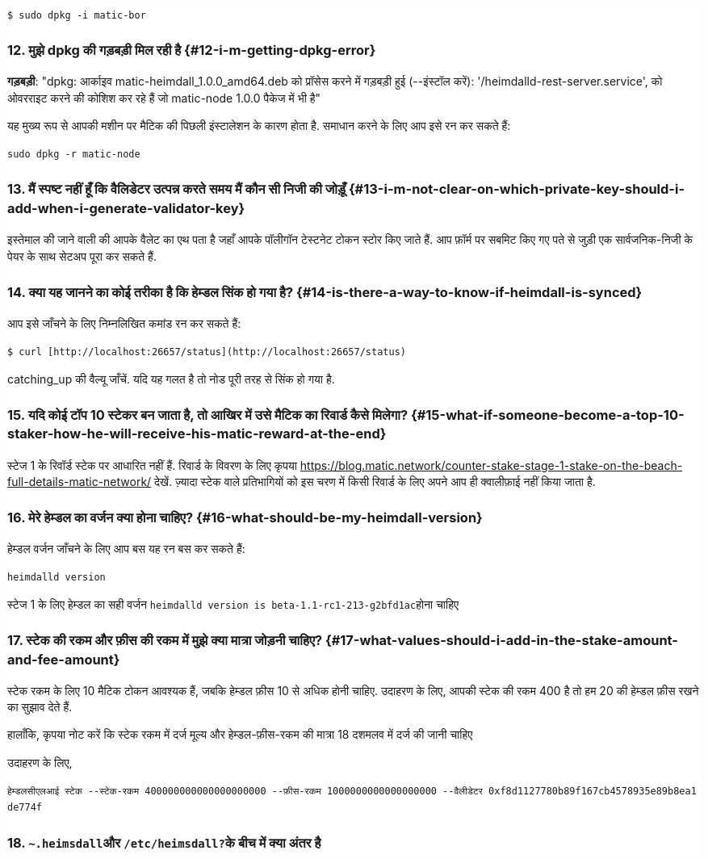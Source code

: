 ```$ sudo dpkg -i matic-bor```

### 12. मुझे dpkg की गड़बड़ी मिल रही है {#12-i-m-getting-dpkg-error}

**गड़बड़ी**: "dpkg: आर्काइव matic-heimdall_1.0.0_amd64.deb को प्रॉसेस करने में गड़बड़ी हुई (--इंस्टॉल करें): '/heimdalld-rest-server.service', को ओवरराइट करने की कोशिश कर रहे हैं जो matic-node 1.0.0 पैकेज में भी है"

यह मुख्य रूप से आपकी मशीन पर मैटिक की पिछली इंस्टालेशन के कारण होता है. समाधान करने के लिए आप इसे रन कर सकते हैं:

`sudo dpkg -r matic-node`


### 13. मैं स्पष्ट नहीं हूँ कि वैलिडेटर उत्पन्न करते समय मैं कौन सी निजी की जोड़ूँ {#13-i-m-not-clear-on-which-private-key-should-i-add-when-i-generate-validator-key}

इस्तेमाल की जाने वाली की आपके वैलेट का एथ पता है जहाँ आपके पॉलीगॉन टेस्टनेट टोकन स्टोर किए जाते हैं. आप फ़ॉर्म पर सबमिट किए गए पते से जुड़ी एक सार्वजनिक-निजी के पेयर के साथ सेटअप पूरा कर सकते हैं.


### 14. क्या यह जानने का कोई तरीका है कि हेम्डल सिंक हो गया है? {#14-is-there-a-way-to-know-if-heimdall-is-synced}

आप इसे जाँचने के लिए निम्नलिखित कमांड रन कर सकते हैं:

```$ curl [http://localhost:26657/status](http://localhost:26657/status)```

catching_up की वैल्यू जाँचें. यदि यह गलत है तो नोड पूरी तरह से सिंक हो गया है.


### 15. यदि कोई टॉप 10 स्टेकर बन जाता है, तो आखिर में उसे मैटिक का रिवार्ड कैसे मिलेगा? {#15-what-if-someone-become-a-top-10-staker-how-he-will-receive-his-matic-reward-at-the-end}

स्टेज 1 के रिवॉर्ड स्टेक पर आधारित नहीं हैं. रिवार्ड के विवरण के लिए कृपया https://blog.matic.network/counter-stake-stage-1-stake-on-the-beach-full-details-matic-network/ देखें. ज़्यादा स्टेक वाले प्रतिभागियों को इस चरण में किसी रिवार्ड के लिए अपने आप ही क्वालीफ़ाई नहीं किया जाता है.


### 16. मेरे हेम्डल का वर्जन क्या होना चाहिए? {#16-what-should-be-my-heimdall-version}

हेम्डल वर्जन जाँचने के लिए आप बस यह रन बस कर सकते हैं:

```heimdalld version```

स्टेज 1 के लिए हेम्डल का सही वर्जन `heimdalld version is beta-1.1-rc1-213-g2bfd1ac`होना चाहिए


### 17. स्टेक की रकम और फ़ीस की रकम में मुझे क्या मात्रा जोड़नी चाहिए? {#17-what-values-should-i-add-in-the-stake-amount-and-fee-amount}

स्टेक रकम के लिए 10 मैटिक टोकन आवश्यक हैं, जबकि हेम्डल फ़ीस 10 से अधिक होनी चाहिए. उदाहरण के लिए, आपकी स्टेक की रकम 400 है तो हम 20 की हेम्डल फ़ीस रखने का सुझाव देते हैं.

हालाँकि, कृपया नोट करें कि स्टेक रकम में दर्ज मूल्य और हेम्डल-फ़ीस-रकम की मात्रा 18 दशमलव में दर्ज की जानी चाहिए

उदाहरण के लिए,

    हेम्डलसीएलआई स्टेक --स्टेक-रकम 400000000000000000000 --फ़ीस-रकम 1000000000000000000 --वैलीडेटर 0xf8d1127780b89f167cb4578935e89b8ea1de774f

### 18. `~.heimsdall`और `/etc/heimsdall?`के बीच में क्या अंतर है

```